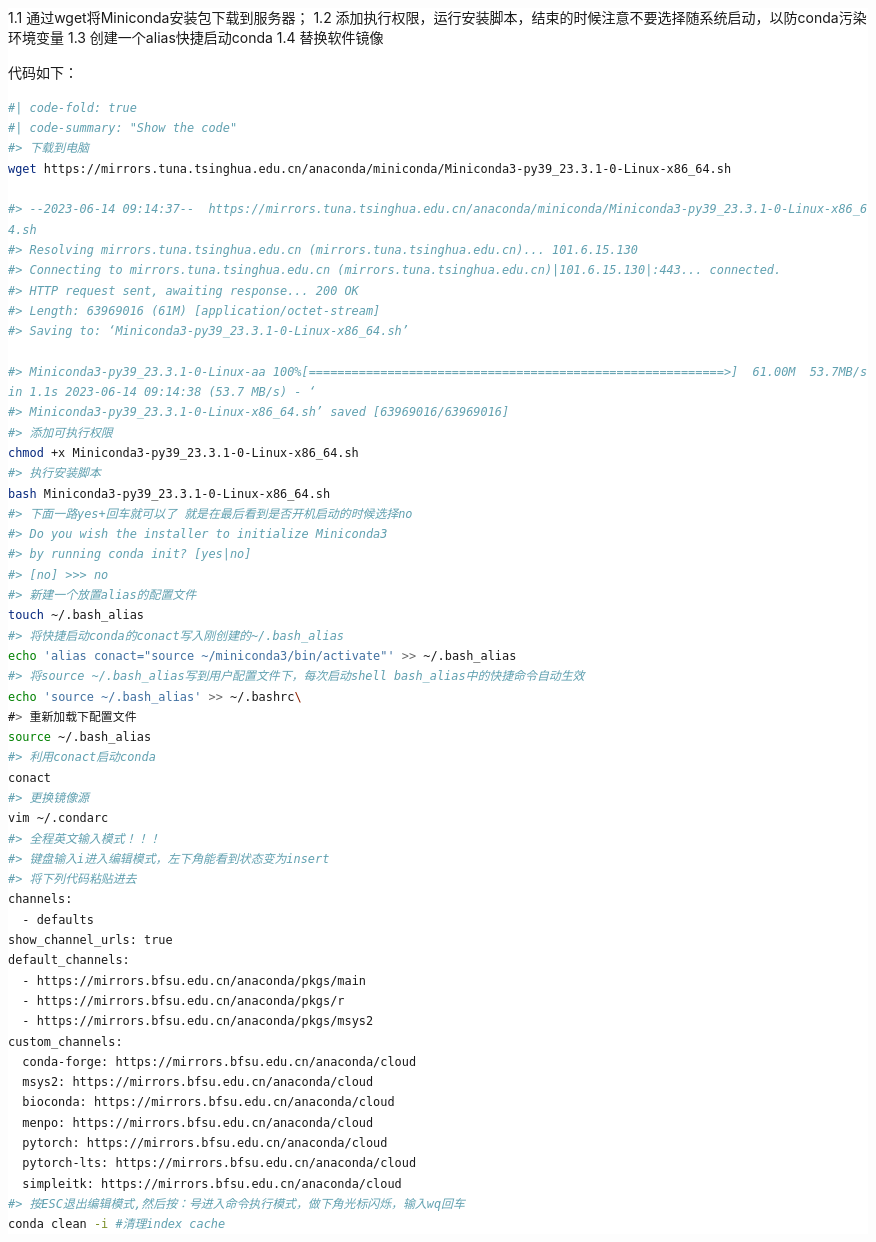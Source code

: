 1.1 通过wget将Miniconda安装包下载到服务器； 1.2 添加执行权限，运行安装脚本，结束的时候注意不要选择随系统启动，以防conda污染环境变量 1.3 创建一个alias快捷启动conda 1.4 替换软件镜像

代码如下：

```bash
#| code-fold: true
#| code-summary: "Show the code"
#> 下载到电脑
wget https://mirrors.tuna.tsinghua.edu.cn/anaconda/miniconda/Miniconda3-py39_23.3.1-0-Linux-x86_64.sh

#> --2023-06-14 09:14:37--  https://mirrors.tuna.tsinghua.edu.cn/anaconda/miniconda/Miniconda3-py39_23.3.1-0-Linux-x86_64.sh
#> Resolving mirrors.tuna.tsinghua.edu.cn (mirrors.tuna.tsinghua.edu.cn)... 101.6.15.130
#> Connecting to mirrors.tuna.tsinghua.edu.cn (mirrors.tuna.tsinghua.edu.cn)|101.6.15.130|:443... connected.
#> HTTP request sent, awaiting response... 200 OK
#> Length: 63969016 (61M) [application/octet-stream]
#> Saving to: ‘Miniconda3-py39_23.3.1-0-Linux-x86_64.sh’

#> Miniconda3-py39_23.3.1-0-Linux-aa 100%[==========================================================>]  61.00M  53.7MB/s    in 1.1s 2023-06-14 09:14:38 (53.7 MB/s) - ‘
#> Miniconda3-py39_23.3.1-0-Linux-x86_64.sh’ saved [63969016/63969016]
#> 添加可执行权限
chmod +x Miniconda3-py39_23.3.1-0-Linux-x86_64.sh
#> 执行安装脚本
bash Miniconda3-py39_23.3.1-0-Linux-x86_64.sh
#> 下面一路yes+回车就可以了 就是在最后看到是否开机启动的时候选择no
#> Do you wish the installer to initialize Miniconda3
#> by running conda init? [yes|no]
#> [no] >>> no
#> 新建一个放置alias的配置文件
touch ~/.bash_alias
#> 将快捷启动conda的conact写入刚创建的~/.bash_alias
echo 'alias conact="source ~/miniconda3/bin/activate"' >> ~/.bash_alias
#> 将source ~/.bash_alias写到用户配置文件下，每次启动shell bash_alias中的快捷命令自动生效
echo 'source ~/.bash_alias' >> ~/.bashrc\
#> 重新加载下配置文件
source ~/.bash_alias
#> 利用conact启动conda
conact
#> 更换镜像源
vim ~/.condarc
#> 全程英文输入模式！！！
#> 键盘输入i进入编辑模式，左下角能看到状态变为insert
#> 将下列代码粘贴进去
channels:
  - defaults
show_channel_urls: true
default_channels:
  - https://mirrors.bfsu.edu.cn/anaconda/pkgs/main
  - https://mirrors.bfsu.edu.cn/anaconda/pkgs/r
  - https://mirrors.bfsu.edu.cn/anaconda/pkgs/msys2
custom_channels:
  conda-forge: https://mirrors.bfsu.edu.cn/anaconda/cloud
  msys2: https://mirrors.bfsu.edu.cn/anaconda/cloud
  bioconda: https://mirrors.bfsu.edu.cn/anaconda/cloud
  menpo: https://mirrors.bfsu.edu.cn/anaconda/cloud
  pytorch: https://mirrors.bfsu.edu.cn/anaconda/cloud
  pytorch-lts: https://mirrors.bfsu.edu.cn/anaconda/cloud
  simpleitk: https://mirrors.bfsu.edu.cn/anaconda/cloud
#> 按ESC退出编辑模式,然后按：号进入命令执行模式，做下角光标闪烁，输入wq回车
conda clean -i #清理index cache
```